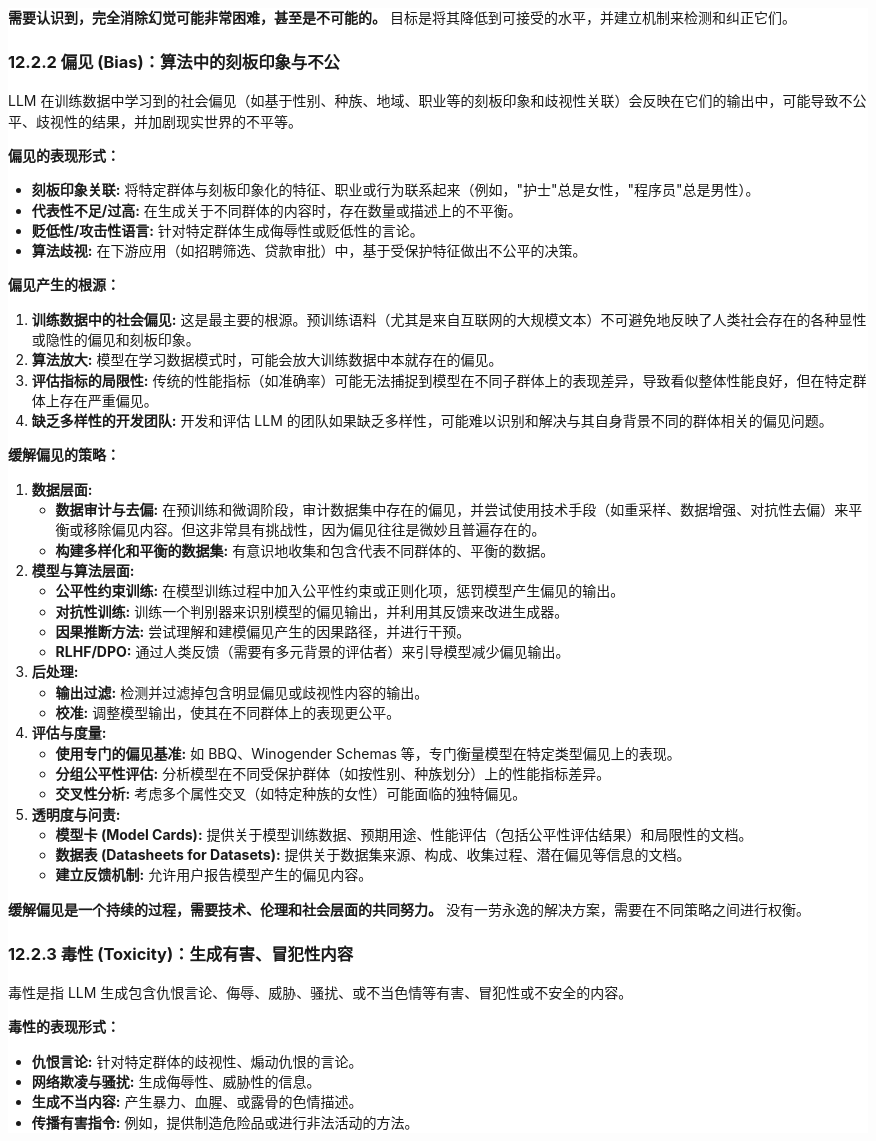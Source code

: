 **需要认识到，完全消除幻觉可能非常困难，甚至是不可能的。** 目标是将其降低到可接受的水平，并建立机制来检测和纠正它们。

### 12.2.2 偏见 (Bias)：算法中的刻板印象与不公

LLM 在训练数据中学习到的社会偏见（如基于性别、种族、地域、职业等的刻板印象和歧视性关联）会反映在它们的输出中，可能导致不公平、歧视性的结果，并加剧现实世界的不平等。

**偏见的表现形式：**

*   **刻板印象关联:** 将特定群体与刻板印象化的特征、职业或行为联系起来（例如，"护士"总是女性，"程序员"总是男性）。
*   **代表性不足/过高:** 在生成关于不同群体的内容时，存在数量或描述上的不平衡。
*   **贬低性/攻击性语言:** 针对特定群体生成侮辱性或贬低性的言论。
*   **算法歧视:** 在下游应用（如招聘筛选、贷款审批）中，基于受保护特征做出不公平的决策。

**偏见产生的根源：**

1.  **训练数据中的社会偏见:** 这是最主要的根源。预训练语料（尤其是来自互联网的大规模文本）不可避免地反映了人类社会存在的各种显性或隐性的偏见和刻板印象。
2.  **算法放大:** 模型在学习数据模式时，可能会放大训练数据中本就存在的偏见。
3.  **评估指标的局限性:** 传统的性能指标（如准确率）可能无法捕捉到模型在不同子群体上的表现差异，导致看似整体性能良好，但在特定群体上存在严重偏见。
4.  **缺乏多样性的开发团队:** 开发和评估 LLM 的团队如果缺乏多样性，可能难以识别和解决与其自身背景不同的群体相关的偏见问题。

**缓解偏见的策略：**

1.  **数据层面:**
    *   **数据审计与去偏:** 在预训练和微调阶段，审计数据集中存在的偏见，并尝试使用技术手段（如重采样、数据增强、对抗性去偏）来平衡或移除偏见内容。但这非常具有挑战性，因为偏见往往是微妙且普遍存在的。
    *   **构建多样化和平衡的数据集:** 有意识地收集和包含代表不同群体的、平衡的数据。
2.  **模型与算法层面:**
    *   **公平性约束训练:** 在模型训练过程中加入公平性约束或正则化项，惩罚模型产生偏见的输出。
    *   **对抗性训练:** 训练一个判别器来识别模型的偏见输出，并利用其反馈来改进生成器。
    *   **因果推断方法:** 尝试理解和建模偏见产生的因果路径，并进行干预。
    *   **RLHF/DPO:** 通过人类反馈（需要有多元背景的评估者）来引导模型减少偏见输出。
3.  **后处理:**
    *   **输出过滤:** 检测并过滤掉包含明显偏见或歧视性内容的输出。
    *   **校准:** 调整模型输出，使其在不同群体上的表现更公平。
4.  **评估与度量:**
    *   **使用专门的偏见基准:** 如 BBQ、Winogender Schemas 等，专门衡量模型在特定类型偏见上的表现。
    *   **分组公平性评估:** 分析模型在不同受保护群体（如按性别、种族划分）上的性能指标差异。
    *   **交叉性分析:** 考虑多个属性交叉（如特定种族的女性）可能面临的独特偏见。
5.  **透明度与问责:**
    *   **模型卡 (Model Cards):** 提供关于模型训练数据、预期用途、性能评估（包括公平性评估结果）和局限性的文档。
    *   **数据表 (Datasheets for Datasets):** 提供关于数据集来源、构成、收集过程、潜在偏见等信息的文档。
    *   **建立反馈机制:** 允许用户报告模型产生的偏见内容。

**缓解偏见是一个持续的过程，需要技术、伦理和社会层面的共同努力。** 没有一劳永逸的解决方案，需要在不同策略之间进行权衡。

### 12.2.3 毒性 (Toxicity)：生成有害、冒犯性内容

毒性是指 LLM 生成包含仇恨言论、侮辱、威胁、骚扰、或不当色情等有害、冒犯性或不安全的内容。

**毒性的表现形式：**

*   **仇恨言论:** 针对特定群体的歧视性、煽动仇恨的言论。
*   **网络欺凌与骚扰:** 生成侮辱性、威胁性的信息。
*   **生成不当内容:** 产生暴力、血腥、或露骨的色情描述。
*   **传播有害指令:** 例如，提供制造危险品或进行非法活动的方法。
